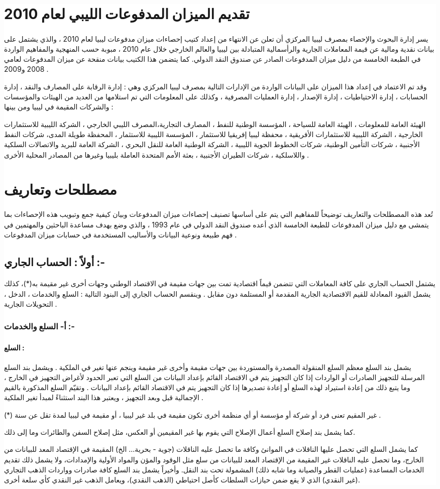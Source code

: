 # تقديم الميزان المدفوعات الليبي لعام 2010
يسر إدارة البحوث والإحصاء بمصرف ليبيا المركزي أن تعلن عن الانتهاء من إعداد كتيب إحصاءات ميزان مدفوعات ليبيا لعام 2010 ، والذي يشتمل على بيانات نقدية ومالية عن قيمة المعاملات الجارية والرأسمالية المتبادلة بين ليبيا والعالم الخارجي خلال عام 2010 ، مبوبة حسب المنهجية والمفاهيم الواردة في الطبعة الخامسة من دليل ميزان المدفوعات الصادر عن صندوق النقد الدولي. كما يتضمن هذا الكتيب بيانات منقحة عن ميزان المدفوعات لعامي 2008 و2009 .

وقد تم الاعتماد في إعداد هذا الميزان على البيانات الواردة من الإدارات التالية بمصرف ليبيا المركزي وهي : إدارة الرقابة على المصارف والنقد ، إدارة الحسابات ، إدارة الاحتياطيات ، إدارة الإصدار ، إدارة العمليات المصرفية ، وكذلك على المعلومات التي تم استلامها من العديد من الهيئات والمؤسسات والشركات المقيمة في ليبيا ومن بينها :

الهيئة العامة للمعلومات ، الهيئة العامة للسياحة ، المؤسسة الوطنية للنفط ، المصارف التجارية،المصرف الليبي الخارجي ، الشركة الليبية للاستثمارات الخارجية ، الشركة الليبية للاستثمارات الأفريقية ، محفظة ليبيا إفريقيا للاستثمار ، المؤسسة الليبية للاستثمار ، المحفظة طويلة المدى، شركات النفط الأجنبية ، شركات التأمين الوطنية، شركات الخطوط الجوية الليبية ، الشركة الوطنية العامة للنقل البحري ، الشركة العامة للبريد والاتصالات السلكية واللاسلكية ، شركات الطيران الأجنبية ، بعثة الأمم المتحدة العاملة بليبيا وغيرها من المصادر المحلية الأخرى .
# مصطلحات وتعاريف

تُعد هذه المصطلحات والتعاريف توضيحاً للمفاهيم التي يتم على أساسها تصنيف إحصاءات ميزان المدفوعات وبيان كيفية جمع وتبويب هذه الإحصاءات بما يتمشى مع دليل ميزان المدفوعات للطبعة الخامسة الذي أعده صندوق النقد الدولي في عام 1993 ، والذي وضع بهدف مساعدة الباحثين والمهتمين في فهم طبيعة ونوعية البيانات والأساليب المستخدمة في حسابات ميزان المدفوعات .

## أولاً : الحساب الجاري :-

يشتمل الحساب الجاري على كافة المعاملات التي تتضمن قيماً اقتصادية تمت بين جهات مقيمة في الاقتصاد الوطني وجهات أخرى غير مقيمة به(*)، كذلك يشمل القيود المعادلة للقيم الاقتصادية الجارية المقدمة أو المستلمة دون مقابل . وينقسم الحساب الجاري إلى البنود التالية : السلع والخدمات ، الدخل ، التحويلات الجارية .

### أ- السلع والخدمات :-

#### السلع :

يشمل بند السلع معظم السلع المنقولة المصدرة والمستوردة بين جهات مقيمة وأخرى غير مقيمة وينجم عنها تغير في الملكية . ويشمل بند السلع المرسلة للتجهيز الصادرات أو الواردات إذا كان التجهيز يتم في الاقتصاد القائم بإعداد البيانات من السلع التي تعبر الحدود لأغراض التجهيز في الخارج ، وما يتبع ذلك من إعادة استيراد لهذه السلع أو إعادة تصديرها إذا كان التجهيز يتم في الاقتصاد القائم بإعداد البيانات . وتقيّم السلع المذكورة بالقيم الإجمالية قبل وبعد التجهيز ، ويعتبر هذا البند استثناءً لمبدأ تغير الملكية .

(*) غير المقيم تعنى فرد أو شركة أو مؤسسة أو أي منظمة أخرى تكون مقيمة في بلد غير ليبيا ، أو مقيمة في ليبيا لمدة تقل عن سنة .

كما يشمل بند إصلاح السلع أعمال الإصلاح التي يقوم بها غير المقيمين أو العكس، مثل إصلاح السفن والطائرات وما إلى ذلك.

كما يشمل السلع التي تحصل عليها الناقلات في الموانئ وكافة ما تحصل عليه الناقلات (جوية - بحرية... الخ) المقيمة في الإقتصاد المعد للبيانات من الخارج، وما تحصل عليه الناقلات غير المقيمة من الإقتصاد المعد للبيانات من سلع مثل الوقود والمؤن والمواد الأولية والإمدادات، ولا يشمل ذلك تقديم الخدمات المساعدة (عمليات القطر والصيانة وما شابه ذلك) المشمولة تحت بند النقل. وأخيراً يشمل بند السلع كافة صادرات وواردات الذهب التجاري (غير النقدي) الذي لا يقع ضمن حيازات السلطات كأصل احتياطي (الذهب النقدي)، ويعامل الذهب غير النقدي كأي سلعة أخرى.
